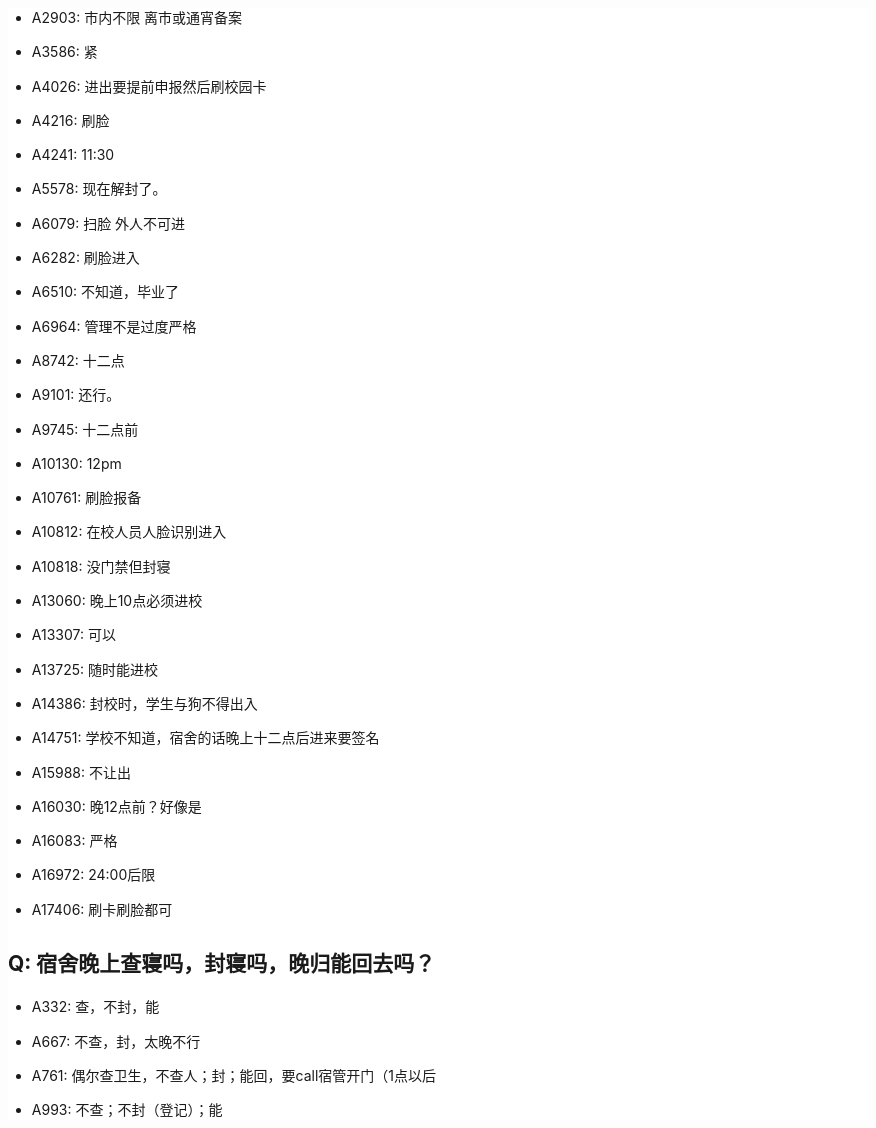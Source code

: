 - A2903: 市内不限 离市或通宵备案

- A3586: 紧

- A4026: 进出要提前申报然后刷校园卡

- A4216: 刷脸

- A4241: 11:30

- A5578: 现在解封了。

- A6079: 扫脸 外人不可进

- A6282: 刷脸进入

- A6510: 不知道，毕业了

- A6964: 管理不是过度严格

- A8742: 十二点

- A9101: 还行。

- A9745: 十二点前

- A10130: 12pm

- A10761: 刷脸报备

- A10812: 在校人员人脸识别进入

- A10818: 没门禁但封寝

- A13060: 晚上10点必须进校

- A13307: 可以

- A13725: 随时能进校

- A14386: 封校时，学生与狗不得出入

- A14751: 学校不知道，宿舍的话晚上十二点后进来要签名

- A15988: 不让出

- A16030: 晚12点前？好像是

- A16083: 严格

- A16972: 24:00后限

- A17406: 刷卡刷脸都可

## Q: 宿舍晚上查寝吗，封寝吗，晚归能回去吗？

- A332: 查，不封，能

- A667: 不查，封，太晚不行

- A761: 偶尔查卫生，不查人；封；能回，要call宿管开门（1点以后

- A993: 不查；不封（登记）；能
